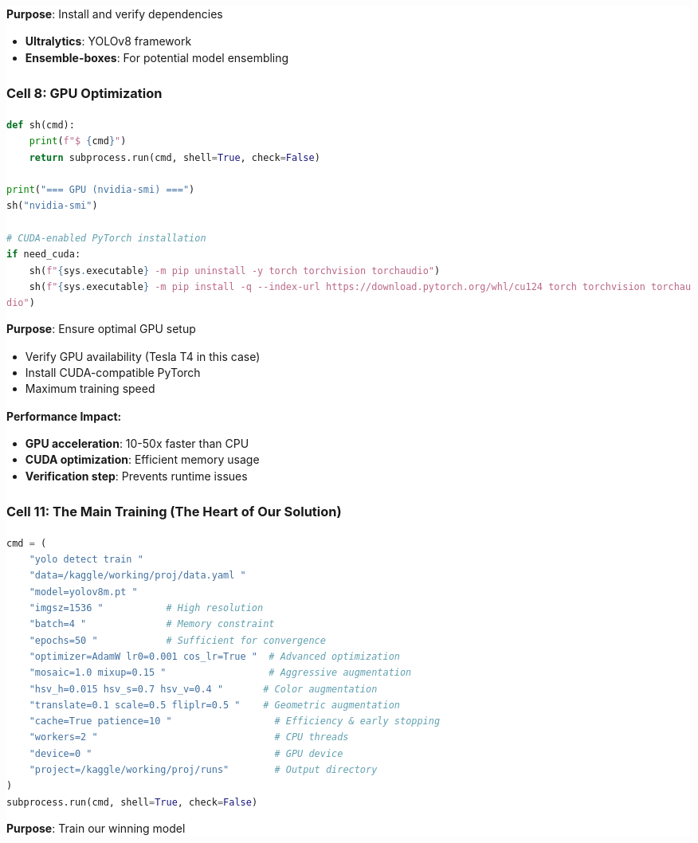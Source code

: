 **Purpose**: Install and verify dependencies
- **Ultralytics**: YOLOv8 framework
- **Ensemble-boxes**: For potential model ensembling

### Cell 8: GPU Optimization
```python
def sh(cmd):
    print(f"$ {cmd}")
    return subprocess.run(cmd, shell=True, check=False)

print("=== GPU (nvidia-smi) ===")
sh("nvidia-smi")

# CUDA-enabled PyTorch installation
if need_cuda:
    sh(f"{sys.executable} -m pip uninstall -y torch torchvision torchaudio")
    sh(f"{sys.executable} -m pip install -q --index-url https://download.pytorch.org/whl/cu124 torch torchvision torchaudio")
```

**Purpose**: Ensure optimal GPU setup
- Verify GPU availability (Tesla T4 in this case)
- Install CUDA-compatible PyTorch
- Maximum training speed

**Performance Impact:**
- **GPU acceleration**: 10-50x faster than CPU
- **CUDA optimization**: Efficient memory usage
- **Verification step**: Prevents runtime issues

### Cell 11: The Main Training (The Heart of Our Solution)
```python
cmd = (
    "yolo detect train "
    "data=/kaggle/working/proj/data.yaml "
    "model=yolov8m.pt "
    "imgsz=1536 "           # High resolution
    "batch=4 "              # Memory constraint
    "epochs=50 "            # Sufficient for convergence
    "optimizer=AdamW lr0=0.001 cos_lr=True "  # Advanced optimization
    "mosaic=1.0 mixup=0.15 "                  # Aggressive augmentation
    "hsv_h=0.015 hsv_s=0.7 hsv_v=0.4 "       # Color augmentation
    "translate=0.1 scale=0.5 fliplr=0.5 "    # Geometric augmentation
    "cache=True patience=10 "                  # Efficiency & early stopping
    "workers=2 "                               # CPU threads
    "device=0 "                                # GPU device
    "project=/kaggle/working/proj/runs"        # Output directory
)
subprocess.run(cmd, shell=True, check=False)
```

**Purpose**: Train our winning model
